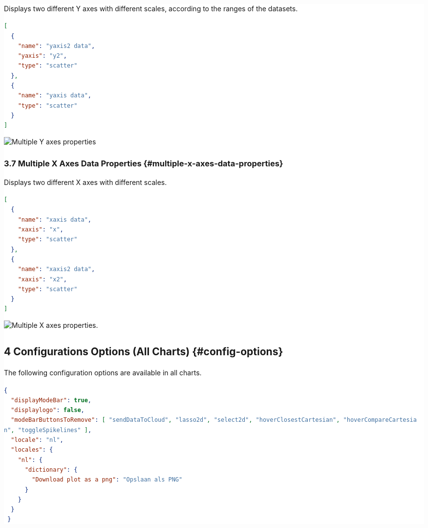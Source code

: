 Displays two different Y axes with different scales, according to the ranges of the datasets.

``` json
[
  {
    "name": "yaxis2 data",
    "yaxis": "y2",
    "type": "scatter"
  },
  {
    "name": "yaxis data",
    "type": "scatter"
  }
]
```

![Multiple Y axes properties](attachments/pages/charts/data-multiple-y.png)

### 3.7 Multiple X Axes Data Properties {#multiple-x-axes-data-properties}

Displays two different X axes with different scales.

``` json
[
  {
    "name": "xaxis data",
    "xaxis": "x",
    "type": "scatter"
  },
  {
    "name": "xaxis2 data",
    "xaxis": "x2",
    "type": "scatter"
  }
]
```

![Multiple X axes properties](attachments/pages/charts/data-multiple-x.png).

## 4 Configurations Options (All Charts) {#config-options}

The following configuration options are available in all charts.

```json
{
  "displayModeBar": true,
  "displaylogo": false,
  "modeBarButtonsToRemove": [ "sendDataToCloud", "lasso2d", "select2d", "hoverClosestCartesian", "hoverCompareCartesian", "toggleSpikelines" ],
  "locale": "nl",
  "locales": {
    "nl": {
      "dictionary": {
        "Download plot as a png": "Opslaan als PNG"  
      }
    }
  }
 }
```
